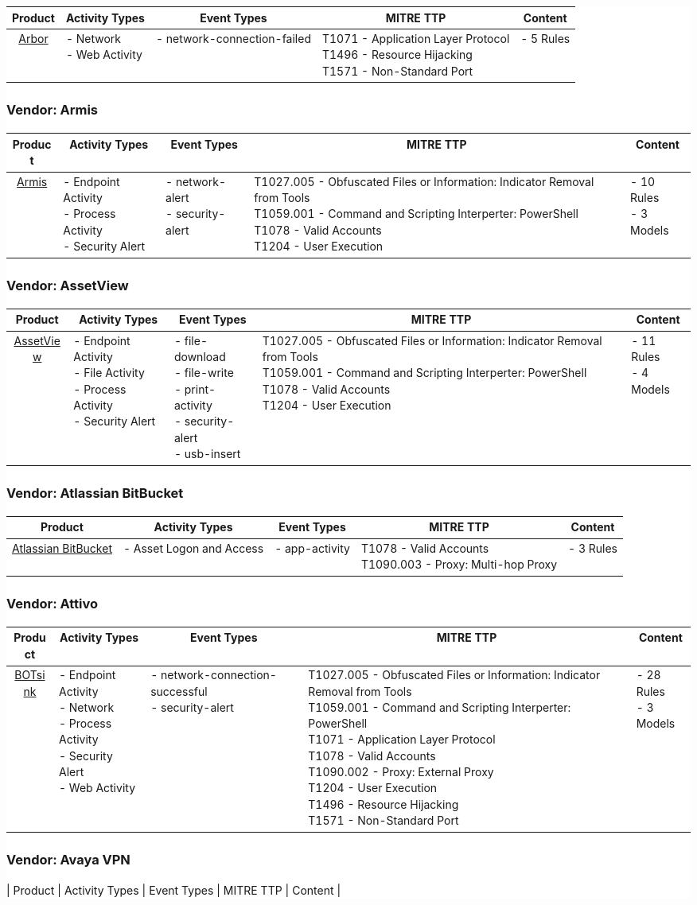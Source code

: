 |                      Product                      | Activity Types              | Event Types                     | MITRE TTP                                                                                         | Content        |
|:-------------------------------------------------:| --------------------------- | ------------------------------- | ------------------------------------------------------------------------------------------------- | -------------- |
| [Arbor](../DataSources/datasource_arbor_arbor.md) | - Network<br>- Web Activity | - network-connection-failed<br> | T1071 - Application Layer Protocol<br>T1496 - Resource Hijacking<br>T1571 - Non-Standard Port<br> |  - 5 Rules<br> |
### Vendor: Armis
|                      Product                      | Activity Types                                                | Event Types                             | MITRE TTP                                                                                                                                                                                      | Content                    |
|:-------------------------------------------------:| ------------------------------------------------------------- | --------------------------------------- | ---------------------------------------------------------------------------------------------------------------------------------------------------------------------------------------------- | -------------------------- |
| [Armis](../DataSources/datasource_armis_armis.md) | - Endpoint Activity<br>- Process Activity<br>- Security Alert | - network-alert<br>- security-alert<br> | T1027.005 - Obfuscated Files or Information: Indicator Removal from Tools<br>T1059.001 - Command and Scripting Interperter: PowerShell<br>T1078 - Valid Accounts<br>T1204 - User Execution<br> |  - 10 Rules<br> - 3 Models |
### Vendor: AssetView
|                            Product                            | Activity Types                                                                   | Event Types                                                                                 | MITRE TTP                                                                                                                                                                                      | Content                    |
|:-------------------------------------------------------------:| -------------------------------------------------------------------------------- | ------------------------------------------------------------------------------------------- | ---------------------------------------------------------------------------------------------------------------------------------------------------------------------------------------------- | -------------------------- |
| [AssetView](../DataSources/datasource_assetview_assetview.md) | - Endpoint Activity<br>- File Activity<br>- Process Activity<br>- Security Alert | - file-download<br>- file-write<br>- print-activity<br>- security-alert<br>- usb-insert<br> | T1027.005 - Obfuscated Files or Information: Indicator Removal from Tools<br>T1059.001 - Command and Scripting Interperter: PowerShell<br>T1078 - Valid Accounts<br>T1204 - User Execution<br> |  - 11 Rules<br> - 4 Models |
### Vendor: Atlassian BitBucket
|                                           Product                                           | Activity Types           | Event Types        | MITRE TTP                                                        | Content        |
|:-------------------------------------------------------------------------------------------:| ------------------------ | ------------------ | ---------------------------------------------------------------- | -------------- |
| [Atlassian BitBucket](../DataSources/datasource_atlassian_bitbucket_atlassian_bitbucket.md) | - Asset Logon and Access | - app-activity<br> | T1078 - Valid Accounts<br>T1090.003 - Proxy: Multi-hop Proxy<br> |  - 3 Rules<br> |
### Vendor: Attivo
|                        Product                         | Activity Types                                                                               | Event Types                                             | MITRE TTP                                                                                                                                                                                                                                                                                                                            | Content                    |
|:------------------------------------------------------:| -------------------------------------------------------------------------------------------- | ------------------------------------------------------- | ------------------------------------------------------------------------------------------------------------------------------------------------------------------------------------------------------------------------------------------------------------------------------------------------------------------------------------ | -------------------------- |
| [BOTsink](../DataSources/datasource_attivo_botsink.md) | - Endpoint Activity<br>- Network<br>- Process Activity<br>- Security Alert<br>- Web Activity | - network-connection-successful<br>- security-alert<br> | T1027.005 - Obfuscated Files or Information: Indicator Removal from Tools<br>T1059.001 - Command and Scripting Interperter: PowerShell<br>T1071 - Application Layer Protocol<br>T1078 - Valid Accounts<br>T1090.002 - Proxy: External Proxy<br>T1204 - User Execution<br>T1496 - Resource Hijacking<br>T1571 - Non-Standard Port<br> |  - 28 Rules<br> - 3 Models |
### Vendor: Avaya VPN
|                            Product                            | Activity Types           | Event Types                           | MITRE TTP                                                        | Content        |